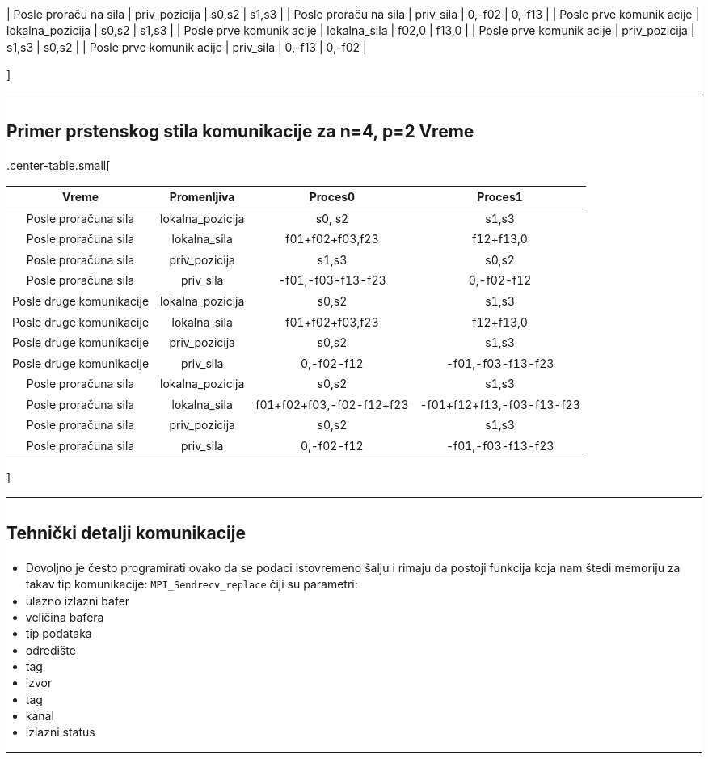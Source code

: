 |   Posle proraču na sila  |   priv_pozicija  |    s0,s2    |    s1,s3    |
|   Posle proraču na sila  |     priv_sila    |    0,-f02   |    0,-f13   |
| Posle prve komunik acije | lokalna_pozicija |    s0,s2    |    s1,s3    |
| Posle prve komunik acije |   lokalna_sila   |    f02,0    |    f13,0    |
| Posle prve komunik acije |   priv_pozicija  |    s1,s3    |    s0,s2    |
| Posle prve komunik acije |   priv_sila      |    0,-f13   |    0,-f02   |

]

---

## Primer prstenskog stila komunikacije za n=4, p=2 Vreme

.center-table.small[

|         **Vreme**        |  **Promenljiva** |        **Proces0**       |        **Proces1**        |
|:------------------------:|:----------------:|:------------------------:|:-------------------------:|
|   Posle proračuna sila   | lokalna_pozicija |          s0, s2          |           s1,s3           |
|   Posle proračuna sila   |   lokalna_sila   |      f01+f02+f03,f23     |         f12+f13,0         |
|   Posle proračuna sila   |   priv_pozicija  |           s1,s3          |           s0,s2           |
|   Posle proračuna sila   |     priv_sila    |     -f01,-f03-f13-f23    |         0,-f02-f12        |
| Posle druge komunikacije | lokalna_pozicija |           s0,s2          |           s1,s3           |
| Posle druge komunikacije |   lokalna_sila   |      f01+f02+f03,f23     |         f12+f13,0         |
| Posle druge komunikacije |   priv_pozicija  |           s0,s2          |           s1,s3           |
| Posle druge komunikacije |     priv_sila    |        0,-f02-f12        |     -f01,-f03-f13-f23     |
|   Posle proračuna sila   | lokalna_pozicija |           s0,s2          |           s1,s3           |
|   Posle proračuna sila   |   lokalna_sila   | f01+f02+f03,-f02-f12+f23 | -f01+f12+f13,-f03-f13-f23 |
|   Posle proračuna sila   |   priv_pozicija  |           s0,s2          |           s1,s3           |
|   Posle proračuna sila   |     priv_sila    |        0,-f02-f12        |     -f01,-f03-f13-f23     |

]

---

## Tehnički detalji komunikacije

- Dovoljno je često programirati ovako da se podaci istovremeno šalju i rimaju da postoji funkcija koja nam štedi memoriju za takav tip komunikacije: `MPI_Sendrecv_replace` čiji su parametri:
- ulazno izlazni bafer
- veličina bafera
- tip podataka
- odredište
- tag
- izvor
- tag
- kanal
- izlazni status

---
